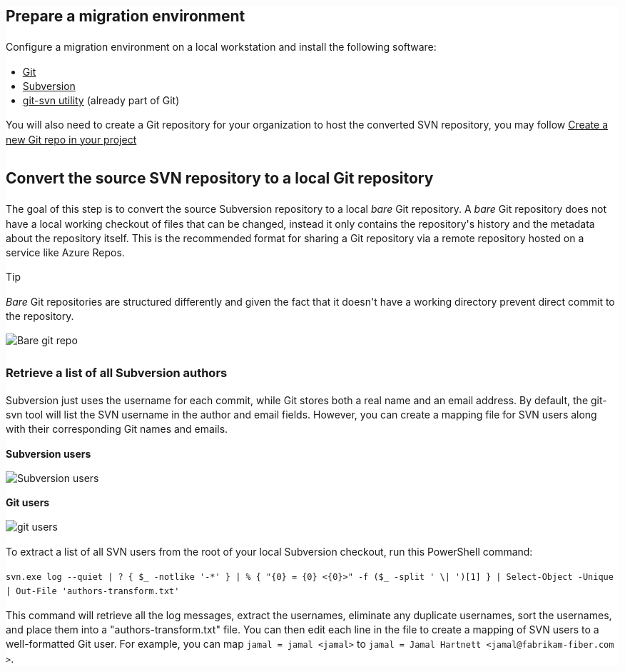 ## Prepare a migration environment

Configure a migration environment on a local workstation and install the following software:

- [Git](https://git-for-windows.github.io/)
- [Subversion](https://subversion.apache.org/packages.html)
- [git-svn utility](https://www.kernel.org/pub/software/scm/git/docs/git-svn.html) (already part of Git)

You will also need to create a Git repository for your organization to host the converted SVN repository, you may follow [Create a new Git repo in your project
](/azure/devops/repos/git/create-new-repo)

## Convert the source SVN repository to a local Git repository

The goal of this step is to convert the source Subversion repository to a local _bare_ Git repository. A _bare_ Git repository does not have a local working checkout of files that can be changed, instead it only contains the repository's history and the metadata about the repository itself. This is the recommended format for sharing a Git repository via a remote repository hosted on a service like Azure Repos.

> [!TIP]
>
> _Bare_ Git repositories are structured differently and given the fact that it doesn't have a working directory prevent direct commit to the repository.
>
> ![Bare git repo](media/perform-migration-from-svn-to-git/bare-git-repo.png)

### Retrieve a list of all Subversion authors

Subversion just uses the username for each commit, while Git stores both a real name and an email address. By default, the git-svn tool will list the SVN username in the author and email fields. However, you can create a mapping file for SVN users along with their corresponding Git names and emails.

**Subversion users**

![Subversion users](media/perform-migration-from-svn-to-git/svn-log.png)

**Git users**

![git users](media/perform-migration-from-svn-to-git/git-log.png)

To extract a list of all SVN users from the root of your local Subversion checkout, run this PowerShell command:

```
svn.exe log --quiet | ? { $_ -notlike '-*' } | % { "{0} = {0} <{0}>" -f ($_ -split ' \| ')[1] } | Select-Object -Unique | Out-File 'authors-transform.txt'
```

This command will retrieve all the log messages, extract the usernames, eliminate any duplicate usernames, sort the usernames, and place them into a "authors-transform.txt" file. You can then edit each line in the file to create a mapping of SVN users to a well-formatted Git user. For example, you can map `jamal = jamal <jamal>` to `jamal = Jamal Hartnett <jamal@fabrikam-fiber.com>`.
